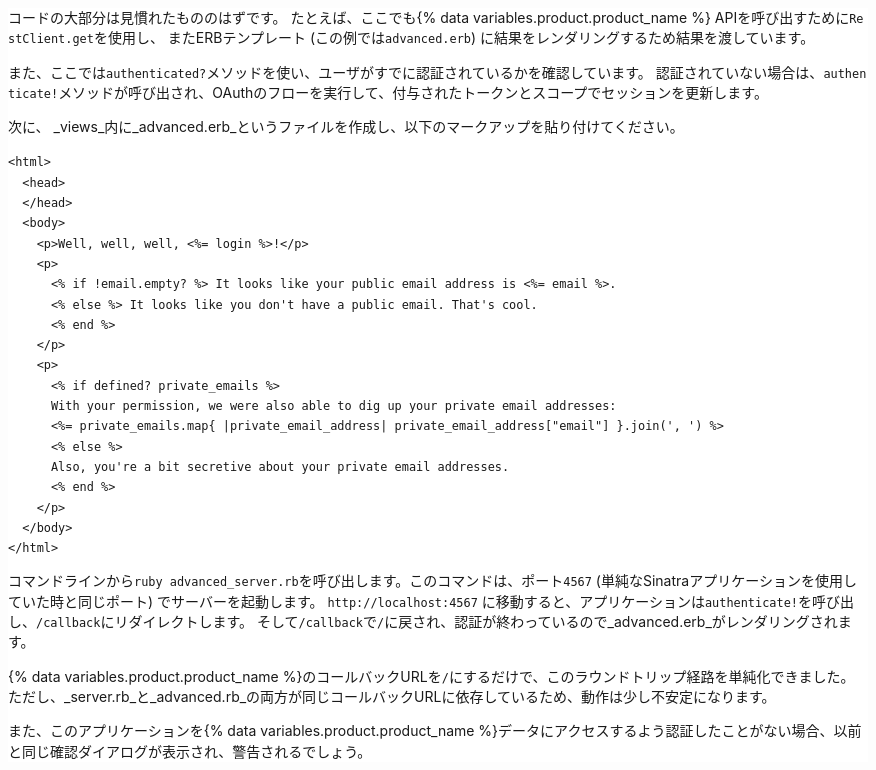 ``` ruby
```

コードの大部分は見慣れたもののはずです。 たとえば、ここでも{% data variables.product.product_name %} APIを呼び出すために`RestClient.get`を使用し、 またERBテンプレート (この例では`advanced.erb`) に結果をレンダリングするため結果を渡しています。

また、ここでは`authenticated?`メソッドを使い、ユーザがすでに認証されているかを確認しています。 認証されていない場合は、`authenticate!`メソッドが呼び出され、OAuthのフローを実行して、付与されたトークンとスコープでセッションを更新します。

次に、 _views_内に_advanced.erb_というファイルを作成し、以下のマークアップを貼り付けてください。

``` erb
<html>
  <head>
  </head>
  <body>
    <p>Well, well, well, <%= login %>!</p>
    <p>
      <% if !email.empty? %> It looks like your public email address is <%= email %>.
      <% else %> It looks like you don't have a public email. That's cool.
      <% end %>
    </p>
    <p>
      <% if defined? private_emails %>
      With your permission, we were also able to dig up your private email addresses:
      <%= private_emails.map{ |private_email_address| private_email_address["email"] }.join(', ') %>
      <% else %>
      Also, you're a bit secretive about your private email addresses.
      <% end %>
    </p>
  </body>
</html>
```

コマンドラインから`ruby advanced_server.rb`を呼び出します。このコマンドは、ポート`4567` (単純なSinatraアプリケーションを使用していた時と同じポート) でサーバーを起動します。 `http://localhost:4567` に移動すると、アプリケーションは`authenticate!`を呼び出し、`/callback`にリダイレクトします。 そして`/callback`で`/`に戻され、認証が終わっているので_advanced.erb_がレンダリングされます。

{% data variables.product.product_name %}のコールバックURLを`/`にするだけで、このラウンドトリップ経路を単純化できました。 ただし、_server.rb_と_advanced.rb_の両方が同じコールバックURLに依存しているため、動作は少し不安定になります。

また、このアプリケーションを{% data variables.product.product_name %}データにアクセスするよう認証したことがない場合、以前と同じ確認ダイアログが表示され、警告されるでしょう。

[webflow]: /apps/building-oauth-apps/authorizing-oauth-apps/
[Sinatra]: http://www.sinatrarb.com/
[about env vars]: http://en.wikipedia.org/wiki/Environment_variable#Getting_and_setting_environment_variables
[Sinatra guide]: https://github.com/sinatra/sinatra-book/blob/master/book/Introduction.markdown#hello-world-application
[REST Client]: https://github.com/archiloque/rest-client
[libraries]: /libraries/
[oauth scopes]: /apps/building-oauth-apps/understanding-scopes-for-oauth-apps/
[oauth scopes]: /apps/building-oauth-apps/understanding-scopes-for-oauth-apps/
[edit scopes post]: https://developer.github.com/changes/2013-10-04-oauth-changes-coming/
[new oauth app]: https://github.com/settings/applications/new
[app settings]: https://github.com/settings/developers
